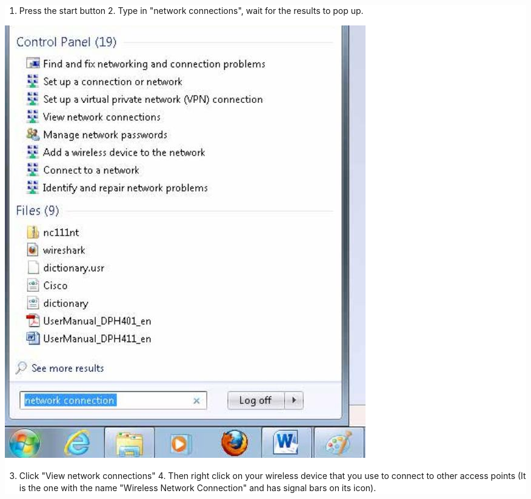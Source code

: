 1. Press the start button 2. Type in "network connections", wait for the results to pop up.

![](_page_12_Figure_8.jpeg)

3. Click "View network connections" 4. Then right click on your wireless device that you use to connect to other access points (It is the one with the name "Wireless Network Connection" and has signal bars on its icon).
